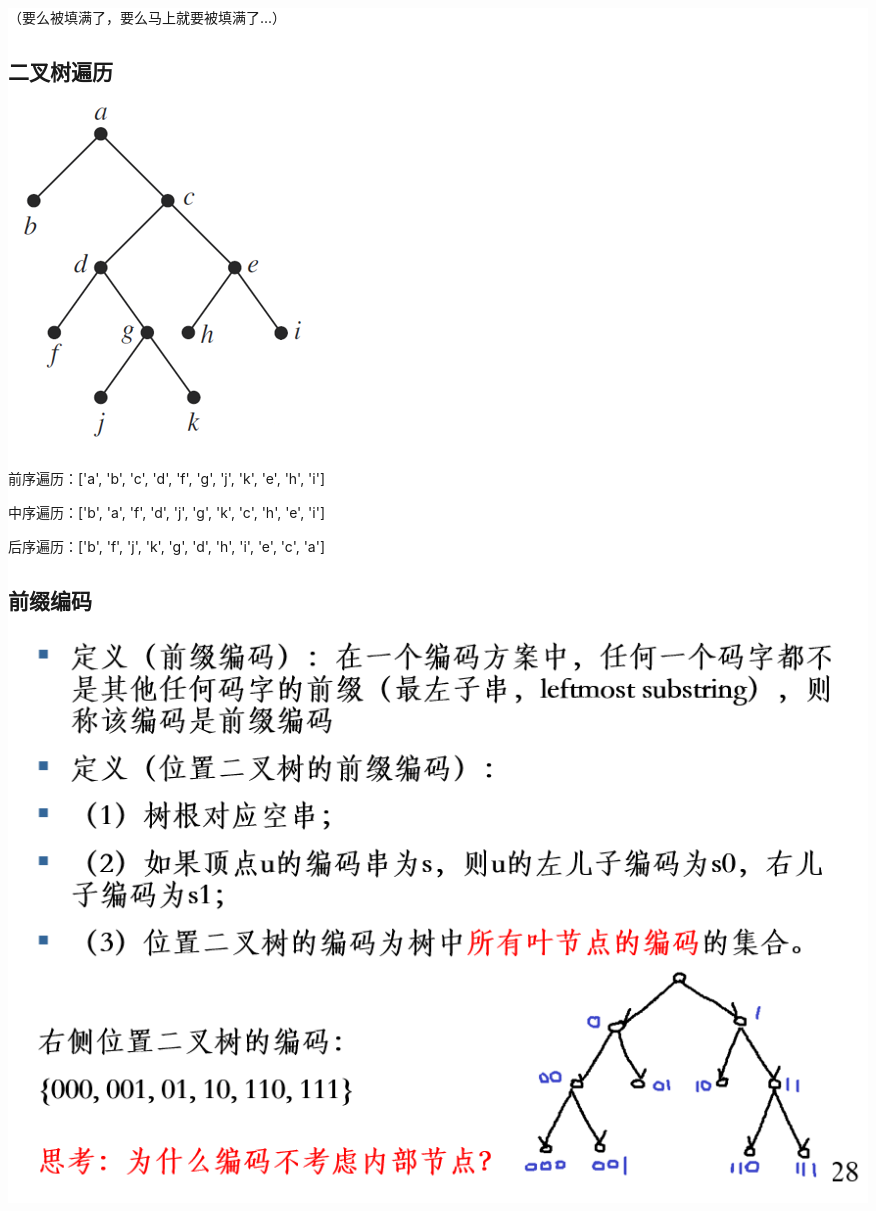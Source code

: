 （要么被填满了，要么马上就要被填满了...）

## 二叉树遍历

![image-20221214204131984](集合论与图论总复习.assets/image-20221214204131984.png)

前序遍历：['a', 'b', 'c', 'd', 'f', 'g', 'j', 'k', 'e', 'h', 'i']

中序遍历：['b', 'a', 'f', 'd', 'j', 'g', 'k', 'c', 'h', 'e', 'i']

后序遍历：['b', 'f', 'j', 'k', 'g', 'd', 'h', 'i', 'e', 'c', 'a']

## 前缀编码

![image-20221215122444784](集合论与图论总复习.assets/image-20221215122444784.png)
